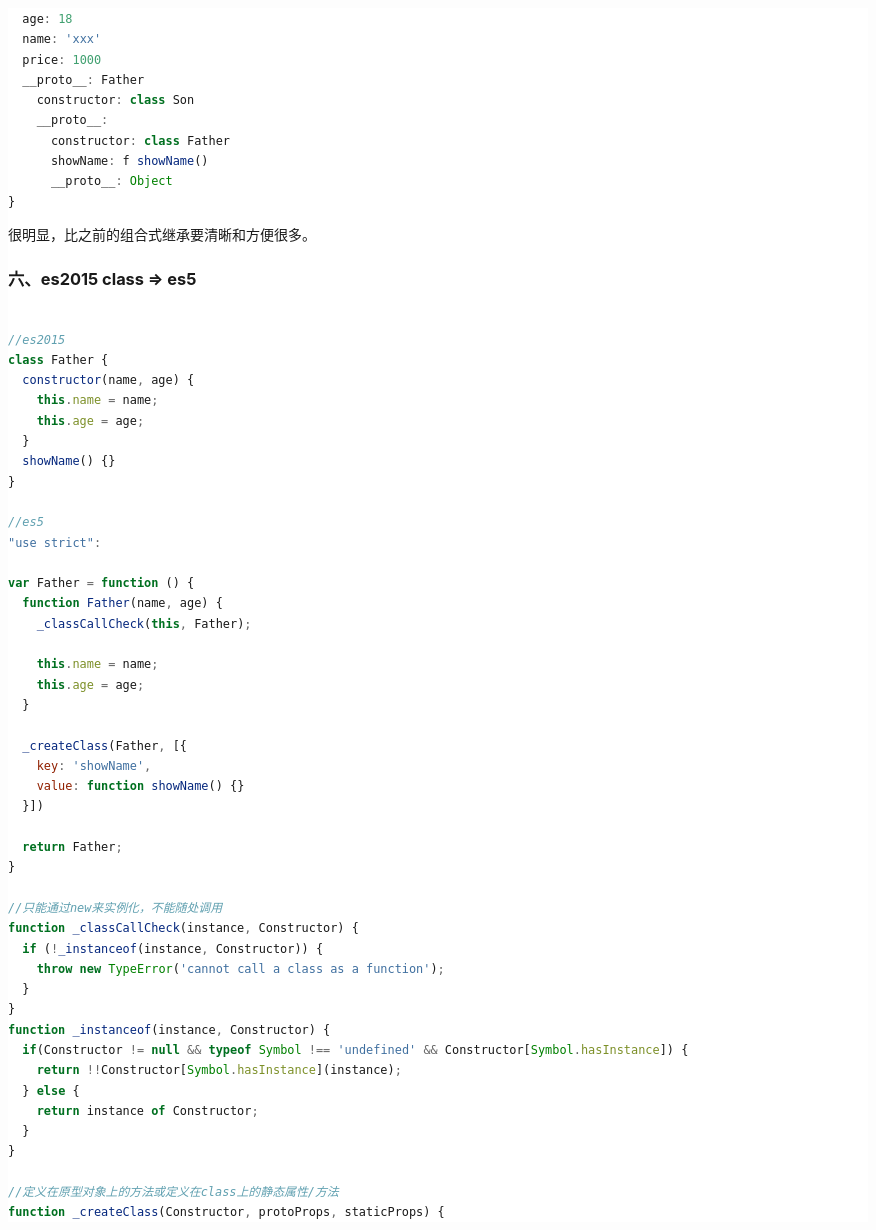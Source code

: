 ```javascript
  age: 18
  name: 'xxx'
  price: 1000
  __proto__: Father
    constructor: class Son
    __proto__: 
      constructor: class Father
      showName: f showName()
      __proto__: Object
}

```

很明显，比之前的组合式继承要清晰和方便很多。


### 六、es2015 class => es5

```javascript

//es2015
class Father {
  constructor(name, age) {
    this.name = name;
    this.age = age;
  }
  showName() {}
}

//es5
"use strict":

var Father = function () {
  function Father(name, age) {
    _classCallCheck(this, Father);
    
    this.name = name;
    this.age = age;
  }
  
  _createClass(Father, [{
    key: 'showName',
    value: function showName() {}
  }])
  
  return Father;
}

//只能通过new来实例化，不能随处调用
function _classCallCheck(instance, Constructor) {
  if (!_instanceof(instance, Constructor)) {
    throw new TypeError('cannot call a class as a function');
  }
}
function _instanceof(instance, Constructor) {
  if(Constructor != null && typeof Symbol !== 'undefined' && Constructor[Symbol.hasInstance]) {
    return !!Constructor[Symbol.hasInstance](instance);
  } else {
    return instance of Constructor;
  }
}

//定义在原型对象上的方法或定义在class上的静态属性/方法
function _createClass(Constructor, protoProps, staticProps) {
```